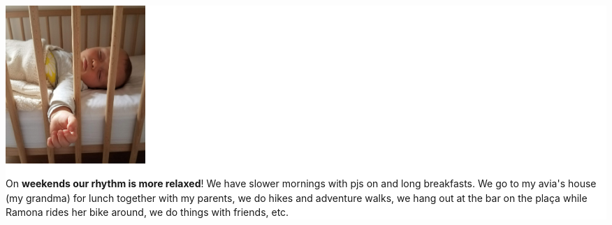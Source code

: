 <a href="/img/lifescq/20181010_112843.jpg"> <img border="0" src= "/img/lifescq/20181010_112843.jpg" width="200"></a>

On **weekends our rhythm is more relaxed**! We have slower mornings with pjs on and long breakfasts. We go to my avia's house (my grandma) for lunch together with my parents, we do hikes and adventure walks, we hang out at the bar on the plaça while Ramona rides her bike around, we do things with friends, etc. 
